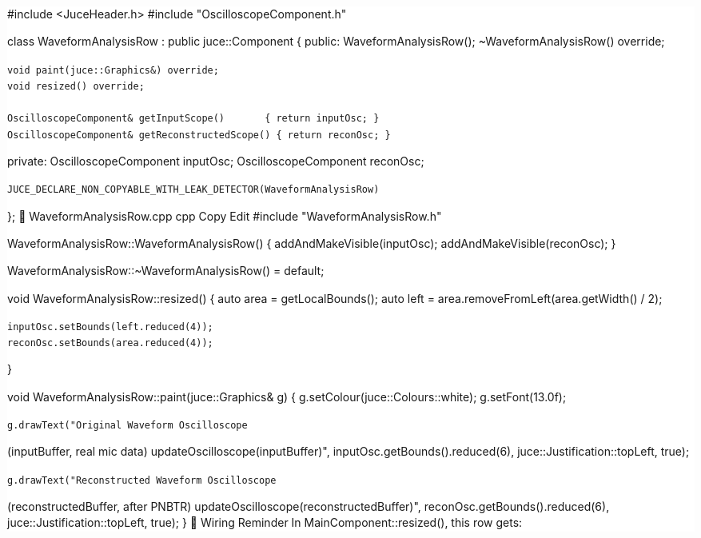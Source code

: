 #include <JuceHeader.h>
#include "OscilloscopeComponent.h"

class WaveformAnalysisRow : public juce::Component
{
public:
    WaveformAnalysisRow();
    ~WaveformAnalysisRow() override;

    void paint(juce::Graphics&) override;
    void resized() override;

    OscilloscopeComponent& getInputScope()       { return inputOsc; }
    OscilloscopeComponent& getReconstructedScope() { return reconOsc; }

private:
    OscilloscopeComponent inputOsc;
    OscilloscopeComponent reconOsc;

    JUCE_DECLARE_NON_COPYABLE_WITH_LEAK_DETECTOR(WaveformAnalysisRow)
};
📁 WaveformAnalysisRow.cpp
cpp
Copy
Edit
#include "WaveformAnalysisRow.h"

WaveformAnalysisRow::WaveformAnalysisRow()
{
    addAndMakeVisible(inputOsc);
    addAndMakeVisible(reconOsc);
}

WaveformAnalysisRow::~WaveformAnalysisRow() = default;

void WaveformAnalysisRow::resized()
{
    auto area = getLocalBounds();
    auto left = area.removeFromLeft(area.getWidth() / 2);

    inputOsc.setBounds(left.reduced(4));
    reconOsc.setBounds(area.reduced(4));
}

void WaveformAnalysisRow::paint(juce::Graphics& g)
{
    g.setColour(juce::Colours::white);
    g.setFont(13.0f);

    g.drawText("Original Waveform Oscilloscope
(inputBuffer, real mic data)
updateOscilloscope(inputBuffer)",
               inputOsc.getBounds().reduced(6), juce::Justification::topLeft, true);

    g.drawText("Reconstructed Waveform Oscilloscope
(reconstructedBuffer, after PNBTR)
updateOscilloscope(reconstructedBuffer)",
               reconOsc.getBounds().reduced(6), juce::Justification::topLeft, true);
}
🧠 Wiring Reminder
In MainComponent::resized(), this row gets:
